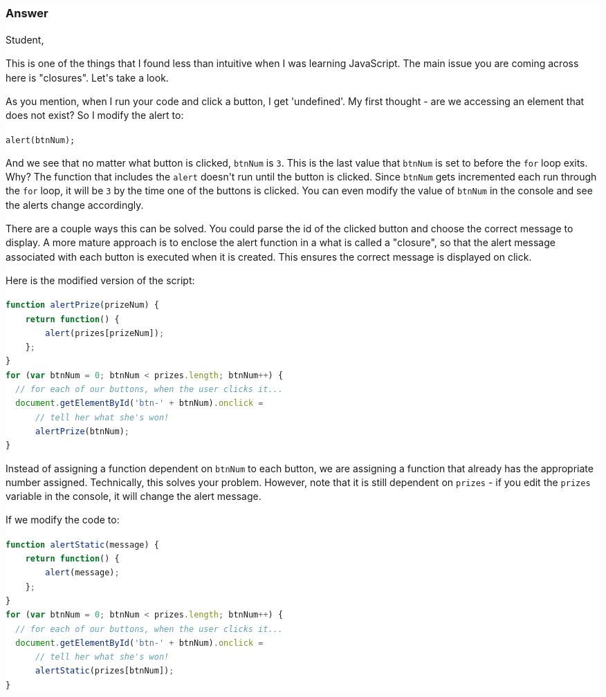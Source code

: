 ### Answer

Student,

This is one of the things that I found less than intuitive when I was learning JavaScript. The main issue you are coming across here is "closures". Let's take a look.

As you mention, when I run your code and click a button, I get 'undefined'. My first thought - are we accessing an element that does not exist? So I modify the alert to:

```html
alert(btnNum);
```
And we see that no matter what button is clicked, `btnNum` is `3`. This is the last value that `btnNum` is set to before the `for` loop exits. Why? The function that includes the `alert` doesn't run until the button is clicked. Since `btnNum` gets incremented each run through the `for` loop, it will be `3` by the time one of the buttons is clicked. You can even modify the value of `btnNum` in the console and see the alerts change accordingly.

There are a couple ways this can be solved. You could parse the id of the clicked button and choose the correct message to display. A more mature approach is to enclose the alert function in a what is called a "closure", so that the alert message associated with each button is executed when it is created. This ensures the correct message is displayed on click.

Here is the modified version of the script:

```javascript
function alertPrize(prizeNum) {
    return function() {
        alert(prizes[prizeNum]);
    };
}
for (var btnNum = 0; btnNum < prizes.length; btnNum++) {
  // for each of our buttons, when the user clicks it...
  document.getElementById('btn-' + btnNum).onclick =
      // tell her what she's won!
      alertPrize(btnNum);
}
```

Instead of assigning a function dependent on `btnNum` to each button, we are assigning a function that already has the appropriate number assigned. Technically, this solves your problem. However, note that it is still dependent on `prizes` - if you edit the `prizes` variable in the console, it will change the alert message.

If we modify the code to:

```javascript
function alertStatic(message) {
    return function() {
        alert(message);
    };
}
for (var btnNum = 0; btnNum < prizes.length; btnNum++) {
  // for each of our buttons, when the user clicks it...
  document.getElementById('btn-' + btnNum).onclick =
      // tell her what she's won!
      alertStatic(prizes[btnNum]);
}
```
